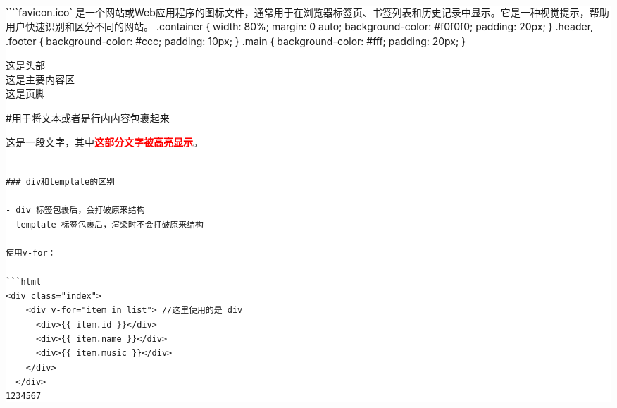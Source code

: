    ````favicon.ico` 是一个网站或Web应用程序的图标文件，通常用于在浏览器标签页、书签列表和历史记录中显示。它是一种视觉提示，帮助用户快速识别和区分不同的网站。
        .container {
            width: 80%;
            margin: 0 auto;
            background-color: #f0f0f0;
            padding: 20px;
        }
        .header, .footer {
            background-color: #ccc;
            padding: 10px;
        }
        .main {
            background-color: #fff;
            padding: 20px;
        }
    </style>
</head>
<body>
    <div class="container">
        <div class="header">这是头部</div>
        <div class="main">这是主要内容区</div>
        <div class="footer">这是页脚</div>
    </div>
</body>
</html>

```

```
<!DOCTYPE html>
<html>
<head>
    <title>span 示例</title>
    <style>
        .highlight {
            color: red;
            font-weight: bold;
        }
    </style>
</head>
#用于将文本或者是行内内容包裹起来
<body>
    <p>这是一段文字，其中<span class="highlight">这部分文字被高亮显示</span>。</p>
</body>
</html>

```

### div和template的区别

- div 标签包裹后，会打破原来结构
- template 标签包裹后，渲染时不会打破原来结构

使用v-for：

```html
<div class="index">
    <div v-for="item in list"> //这里使用的是 div
      <div>{{ item.id }}</div>
      <div>{{ item.name }}</div>
      <div>{{ item.music }}</div>
    </div>
  </div>
1234567
```
   ````